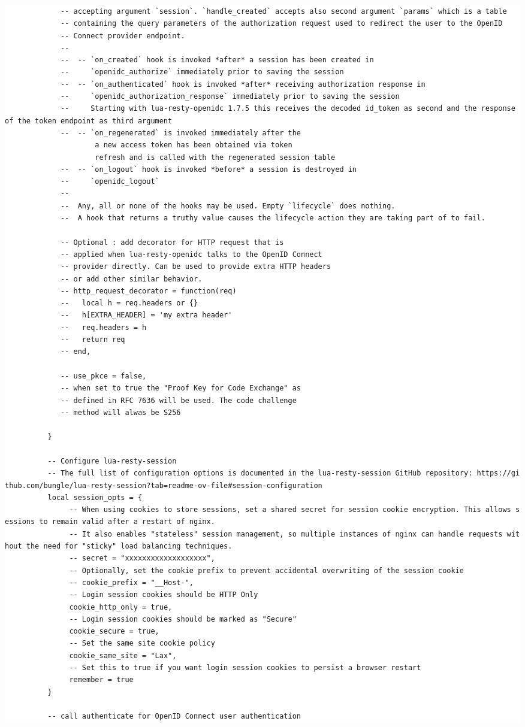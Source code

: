 ```nginx
             -- accepting argument `session`. `handle_created` accepts also second argument `params` which is a table
             -- containing the query parameters of the authorization request used to redirect the user to the OpenID
             -- Connect provider endpoint.
             --
             --  -- `on_created` hook is invoked *after* a session has been created in
             --     `openidc_authorize` immediately prior to saving the session
             --  -- `on_authenticated` hook is invoked *after* receiving authorization response in
             --     `openidc_authorization_response` immediately prior to saving the session
             --     Starting with lua-resty-openidc 1.7.5 this receives the decoded id_token as second and the response of the token endpoint as third argument      
             --  -- `on_regenerated` is invoked immediately after the
                     a new access token has been obtained via token
                     refresh and is called with the regenerated session table
             --  -- `on_logout` hook is invoked *before* a session is destroyed in
             --     `openidc_logout`
             --
             --  Any, all or none of the hooks may be used. Empty `lifecycle` does nothing.
             --  A hook that returns a truthy value causes the lifecycle action they are taking part of to fail.

             -- Optional : add decorator for HTTP request that is
             -- applied when lua-resty-openidc talks to the OpenID Connect
             -- provider directly. Can be used to provide extra HTTP headers
             -- or add other similar behavior.
             -- http_request_decorator = function(req)
             --   local h = req.headers or {}
             --   h[EXTRA_HEADER] = 'my extra header'
             --   req.headers = h
             --   return req
             -- end,

             -- use_pkce = false,
             -- when set to true the "Proof Key for Code Exchange" as
             -- defined in RFC 7636 will be used. The code challenge
             -- method will alwas be S256

          }

          -- Configure lua-resty-session
          -- The full list of configuration options is documented in the lua-resty-session GitHub repository: https://github.com/bungle/lua-resty-session?tab=readme-ov-file#session-configuration
          local session_opts = {
               -- When using cookies to store sessions, set a shared secret for session cookie encryption. This allows sessions to remain valid after a restart of nginx.
               -- It also enables "stateless" session management, so multiple instances of nginx can handle requests without the need for "sticky" load balancing techniques.
               -- secret = "xxxxxxxxxxxxxxxxxxx",
               -- Optionally, set the cookie prefix to prevent accidental overwriting of the session cookie
               -- cookie_prefix = "__Host-",
               -- Login session cookies should be HTTP Only
               cookie_http_only = true,
               -- Login session cookies should be marked as "Secure"
               cookie_secure = true,
               -- Set the same site cookie policy
               cookie_same_site = "Lax",
               -- Set this to true if you want login session cookies to persist a browser restart
               remember = true
          }

          -- call authenticate for OpenID Connect user authentication
```